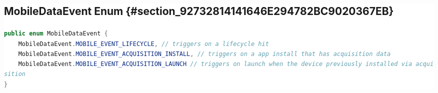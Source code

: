 ## MobileDataEvent Enum {#section_92732814141646E294782BC9020367EB}

```java
public enum MobileDataEvent {  
    MobileDataEvent.MOBILE_EVENT_LIFECYCLE, // triggers on a lifecycle hit  
    MobileDataEvent.MOBILE_EVENT_ACQUISITION_INSTALL, // triggers on a app install that has acquisition data  
    MobileDataEvent.MOBILE_EVENT_ACQUISITION_LAUNCH // triggers on launch when the device previously installed via acquisition  
}
```


